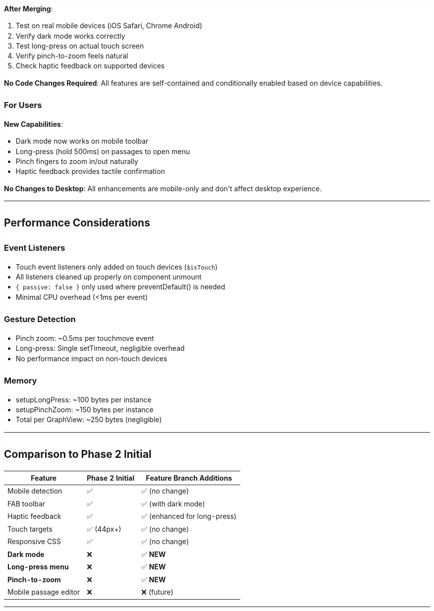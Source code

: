 **After Merging**:
1. Test on real mobile devices (iOS Safari, Chrome Android)
2. Verify dark mode works correctly
3. Test long-press on actual touch screen
4. Verify pinch-to-zoom feels natural
5. Check haptic feedback on supported devices

**No Code Changes Required**: All features are self-contained and conditionally enabled based on device capabilities.

### For Users

**New Capabilities**:
- Dark mode now works on mobile toolbar
- Long-press (hold 500ms) on passages to open menu
- Pinch fingers to zoom in/out naturally
- Haptic feedback provides tactile confirmation

**No Changes to Desktop**: All enhancements are mobile-only and don't affect desktop experience.

---

## Performance Considerations

### Event Listeners
- Touch event listeners only added on touch devices (`$isTouch`)
- All listeners cleaned up properly on component unmount
- `{ passive: false }` only used where preventDefault() is needed
- Minimal CPU overhead (<1ms per event)

### Gesture Detection
- Pinch zoom: ~0.5ms per touchmove event
- Long-press: Single setTimeout, negligible overhead
- No performance impact on non-touch devices

### Memory
- setupLongPress: ~100 bytes per instance
- setupPinchZoom: ~150 bytes per instance
- Total per GraphView: ~250 bytes (negligible)

---

## Comparison to Phase 2 Initial

| Feature | Phase 2 Initial | Feature Branch Additions |
|---------|----------------|-------------------------|
| Mobile detection | ✅ | ✅ (no change) |
| FAB toolbar | ✅ | ✅ (with dark mode) |
| Haptic feedback | ✅ | ✅ (enhanced for long-press) |
| Touch targets | ✅ (44px+) | ✅ (no change) |
| Responsive CSS | ✅ | ✅ (no change) |
| **Dark mode** | ❌ | ✅ **NEW** |
| **Long-press menu** | ❌ | ✅ **NEW** |
| **Pinch-to-zoom** | ❌ | ✅ **NEW** |
| Mobile passage editor | ❌ | ❌ (future) |

---